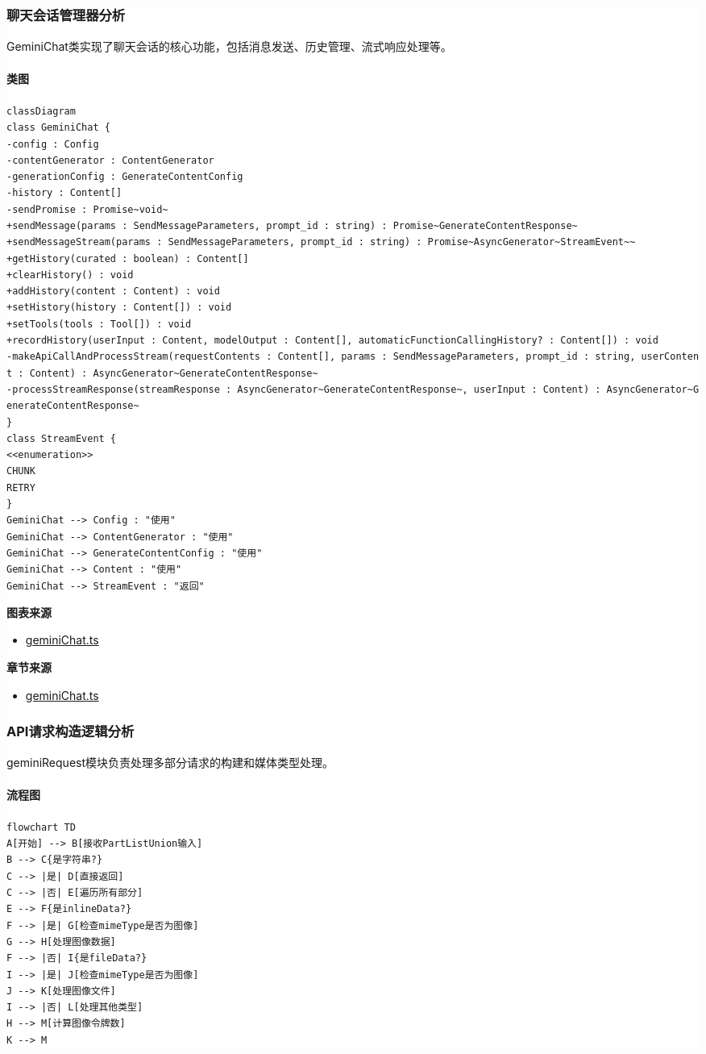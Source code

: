 ### 聊天会话管理器分析
GeminiChat类实现了聊天会话的核心功能，包括消息发送、历史管理、流式响应处理等。

#### 类图
```mermaid
classDiagram
class GeminiChat {
-config : Config
-contentGenerator : ContentGenerator
-generationConfig : GenerateContentConfig
-history : Content[]
-sendPromise : Promise~void~
+sendMessage(params : SendMessageParameters, prompt_id : string) : Promise~GenerateContentResponse~
+sendMessageStream(params : SendMessageParameters, prompt_id : string) : Promise~AsyncGenerator~StreamEvent~~
+getHistory(curated : boolean) : Content[]
+clearHistory() : void
+addHistory(content : Content) : void
+setHistory(history : Content[]) : void
+setTools(tools : Tool[]) : void
+recordHistory(userInput : Content, modelOutput : Content[], automaticFunctionCallingHistory? : Content[]) : void
-makeApiCallAndProcessStream(requestContents : Content[], params : SendMessageParameters, prompt_id : string, userContent : Content) : AsyncGenerator~GenerateContentResponse~
-processStreamResponse(streamResponse : AsyncGenerator~GenerateContentResponse~, userInput : Content) : AsyncGenerator~GenerateContentResponse~
}
class StreamEvent {
<<enumeration>>
CHUNK
RETRY
}
GeminiChat --> Config : "使用"
GeminiChat --> ContentGenerator : "使用"
GeminiChat --> GenerateContentConfig : "使用"
GeminiChat --> Content : "使用"
GeminiChat --> StreamEvent : "返回"
```

**图表来源**
- [geminiChat.ts](file://packages/core/src/core/geminiChat.ts)

**章节来源**
- [geminiChat.ts](file://packages/core/src/core/geminiChat.ts)

### API请求构造逻辑分析
geminiRequest模块负责处理多部分请求的构建和媒体类型处理。

#### 流程图
```mermaid
flowchart TD
A[开始] --> B[接收PartListUnion输入]
B --> C{是字符串?}
C --> |是| D[直接返回]
C --> |否| E[遍历所有部分]
E --> F{是inlineData?}
F --> |是| G[检查mimeType是否为图像]
G --> H[处理图像数据]
F --> |否| I{是fileData?}
I --> |是| J[检查mimeType是否为图像]
J --> K[处理图像文件]
I --> |否| L[处理其他类型]
H --> M[计算图像令牌数]
K --> M
```